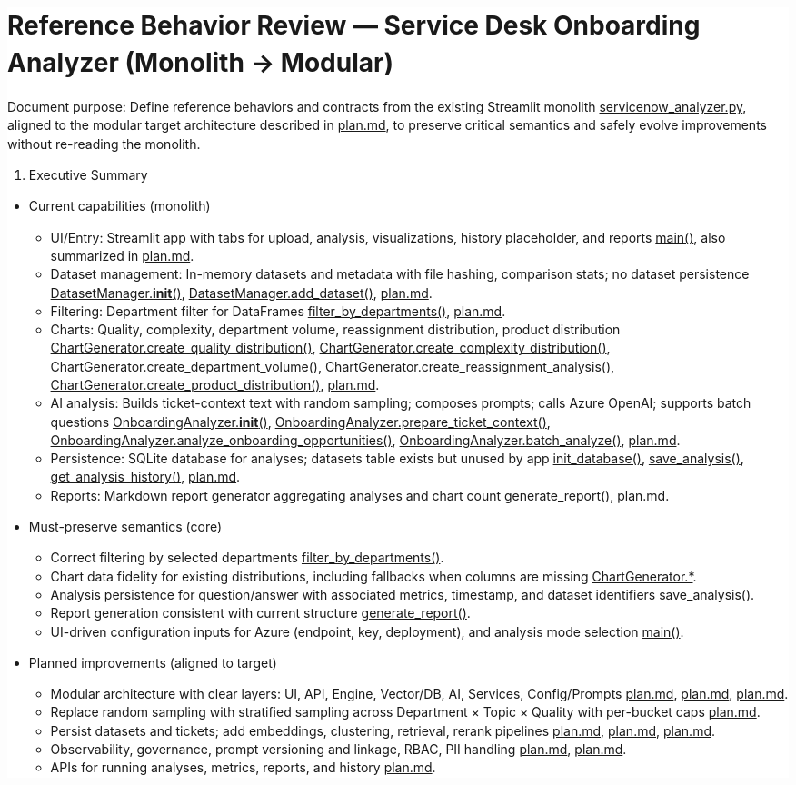 # Reference Behavior Review — Service Desk Onboarding Analyzer (Monolith → Modular)

Document purpose: Define reference behaviors and contracts from the existing Streamlit monolith [servicenow_analyzer.py](servicenow_analyzer.py), aligned to the modular target architecture described in [plan.md](plan.md:1), to preserve critical semantics and safely evolve improvements without re-reading the monolith.

1) Executive Summary

- Current capabilities (monolith)
  - UI/Entry: Streamlit app with tabs for upload, analysis, visualizations, history placeholder, and reports [main()](servicenow_analyzer.py:392), also summarized in [plan.md](plan.md:8).
  - Dataset management: In-memory datasets and metadata with file hashing, comparison stats; no dataset persistence [DatasetManager.__init__()](servicenow_analyzer.py:137), [DatasetManager.add_dataset()](servicenow_analyzer.py:141), [plan.md](plan.md:11).
  - Filtering: Department filter for DataFrames [filter_by_departments()](servicenow_analyzer.py:60), [plan.md](plan.md:12).
  - Charts: Quality, complexity, department volume, reassignment distribution, product distribution [ChartGenerator.create_quality_distribution()](servicenow_analyzer.py:188), [ChartGenerator.create_complexity_distribution()](servicenow_analyzer.py:197), [ChartGenerator.create_department_volume()](servicenow_analyzer.py:206), [ChartGenerator.create_reassignment_analysis()](servicenow_analyzer.py:215), [ChartGenerator.create_product_distribution()](servicenow_analyzer.py:226), [plan.md](plan.md:13).
  - AI analysis: Builds ticket-context text with random sampling; composes prompts; calls Azure OpenAI; supports batch questions [OnboardingAnalyzer.__init__()](servicenow_analyzer.py:255), [OnboardingAnalyzer.prepare_ticket_context()](servicenow_analyzer.py:263), [OnboardingAnalyzer.analyze_onboarding_opportunities()](servicenow_analyzer.py:321), [OnboardingAnalyzer.batch_analyze()](servicenow_analyzer.py:381), [plan.md](plan.md:14).
  - Persistence: SQLite database for analyses; datasets table exists but unused by app [init_database()](servicenow_analyzer.py:67), [save_analysis()](servicenow_analyzer.py:103), [get_analysis_history()](servicenow_analyzer.py:123), [plan.md](plan.md:15).
  - Reports: Markdown report generator aggregating analyses and chart count [generate_report()](servicenow_analyzer.py:814), [plan.md](plan.md:16).

- Must-preserve semantics (core)
  - Correct filtering by selected departments [filter_by_departments()](servicenow_analyzer.py:60).
  - Chart data fidelity for existing distributions, including fallbacks when columns are missing [ChartGenerator.*](servicenow_analyzer.py:186).
  - Analysis persistence for question/answer with associated metrics, timestamp, and dataset identifiers [save_analysis()](servicenow_analyzer.py:103).
  - Report generation consistent with current structure [generate_report()](servicenow_analyzer.py:814).
  - UI-driven configuration inputs for Azure (endpoint, key, deployment), and analysis mode selection [main()](servicenow_analyzer.py:415).

- Planned improvements (aligned to target)
  - Modular architecture with clear layers: UI, API, Engine, Vector/DB, AI, Services, Config/Prompts [plan.md](plan.md:5), [plan.md](plan.md:18-23), [plan.md](plan.md:24-109).
  - Replace random sampling with stratified sampling across Department × Topic × Quality with per-bucket caps [plan.md](plan.md:152-156).
  - Persist datasets and tickets; add embeddings, clustering, retrieval, rerank pipelines [plan.md](plan.md:111-120), [plan.md](plan.md:121-133), [plan.md](plan.md:134-145).
  - Observability, governance, prompt versioning and linkage, RBAC, PII handling [plan.md](plan.md:143-151), [plan.md](plan.md:216-221).
  - APIs for running analyses, metrics, reports, and history [plan.md](plan.md:121-133).
